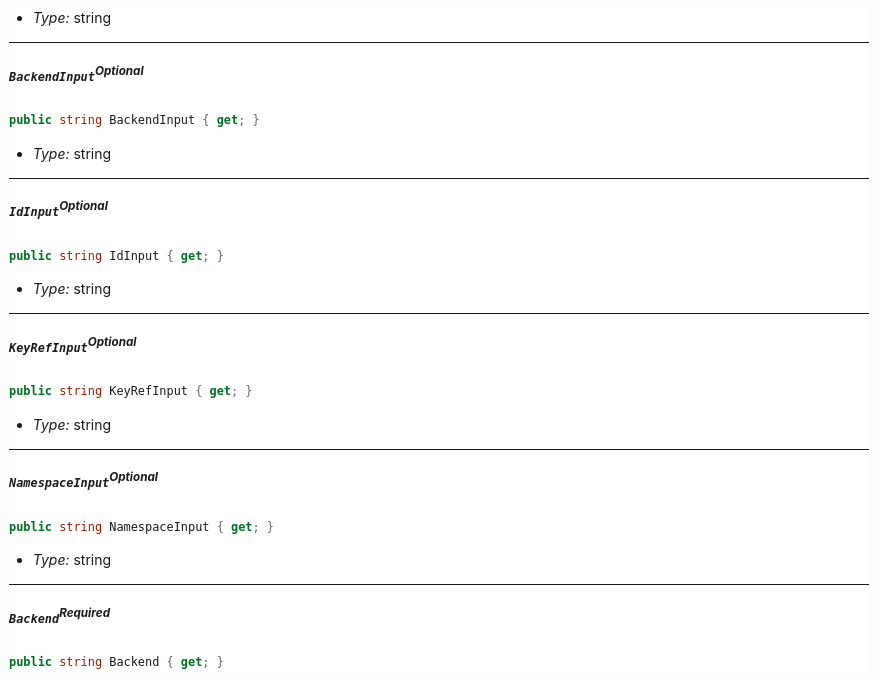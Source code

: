 - *Type:* string

---

##### `BackendInput`<sup>Optional</sup> <a name="BackendInput" id="@cdktf/provider-vault.dataVaultPkiSecretBackendKey.DataVaultPkiSecretBackendKey.property.backendInput"></a>

```csharp
public string BackendInput { get; }
```

- *Type:* string

---

##### `IdInput`<sup>Optional</sup> <a name="IdInput" id="@cdktf/provider-vault.dataVaultPkiSecretBackendKey.DataVaultPkiSecretBackendKey.property.idInput"></a>

```csharp
public string IdInput { get; }
```

- *Type:* string

---

##### `KeyRefInput`<sup>Optional</sup> <a name="KeyRefInput" id="@cdktf/provider-vault.dataVaultPkiSecretBackendKey.DataVaultPkiSecretBackendKey.property.keyRefInput"></a>

```csharp
public string KeyRefInput { get; }
```

- *Type:* string

---

##### `NamespaceInput`<sup>Optional</sup> <a name="NamespaceInput" id="@cdktf/provider-vault.dataVaultPkiSecretBackendKey.DataVaultPkiSecretBackendKey.property.namespaceInput"></a>

```csharp
public string NamespaceInput { get; }
```

- *Type:* string

---

##### `Backend`<sup>Required</sup> <a name="Backend" id="@cdktf/provider-vault.dataVaultPkiSecretBackendKey.DataVaultPkiSecretBackendKey.property.backend"></a>

```csharp
public string Backend { get; }
```
